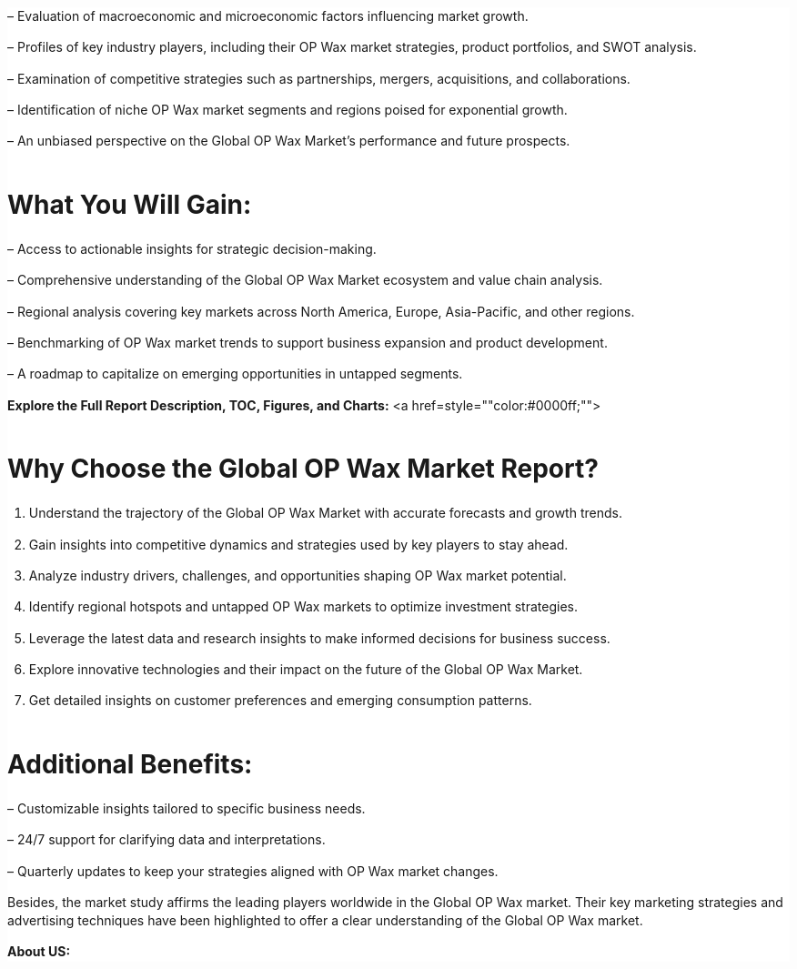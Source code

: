 – Evaluation of macroeconomic and microeconomic factors influencing market growth.

– Profiles of key industry players, including their OP Wax market strategies, product portfolios, and SWOT analysis.

– Examination of competitive strategies such as partnerships, mergers, acquisitions, and collaborations.

– Identification of niche OP Wax market segments and regions poised for exponential growth.

– An unbiased perspective on the Global OP Wax Market’s performance and future prospects.

# <strong>What You Will Gain:</strong>

– Access to actionable insights for strategic decision-making.

– Comprehensive understanding of the Global OP Wax Market ecosystem and value chain analysis.

– Regional analysis covering key markets across North America, Europe, Asia-Pacific, and other regions.

– Benchmarking of OP Wax market trends to support business expansion and product development.

– A roadmap to capitalize on emerging opportunities in untapped segments.

<strong>Explore the Full Report Description, TOC, Figures, and Charts:</strong>
<a href=style=""color:#0000ff;""></a>

# <strong>Why Choose the Global OP Wax Market Report?</strong>

1. Understand the trajectory of the Global OP Wax Market with accurate forecasts and growth trends.

2. Gain insights into competitive dynamics and strategies used by key players to stay ahead.

3. Analyze industry drivers, challenges, and opportunities shaping OP Wax market potential.

4. Identify regional hotspots and untapped OP Wax markets to optimize investment strategies.

5. Leverage the latest data and research insights to make informed decisions for business success.

6. Explore innovative technologies and their impact on the future of the Global OP Wax Market.

7. Get detailed insights on customer preferences and emerging consumption patterns.

# <strong>Additional Benefits:</strong>

– Customizable insights tailored to specific business needs.

– 24/7 support for clarifying data and interpretations.

– Quarterly updates to keep your strategies aligned with OP Wax market changes.

Besides, the market study affirms the leading players worldwide in the Global OP Wax market. Their key marketing strategies and advertising techniques have been highlighted to offer a clear understanding of the Global OP Wax market.

<strong><strong>About US</strong>:</strong>
